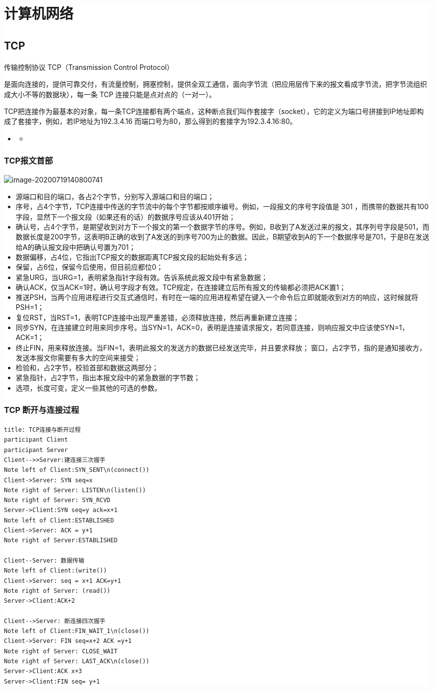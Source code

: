# 计算机网络

## TCP

传输控制协议 TCP（Transmission Control Protocol）

是面向连接的，提供可靠交付，有流量控制，拥塞控制，提供全双工通信，面向字节流（把应用层传下来的报文看成字节流，把字节流组织成大小不等的数据块），每一条 TCP 连接只能是点对点的（一对一）。

TCP把连接作为最基本的对象，每一条TCP连接都有两个端点，这种断点我们叫作套接字（socket），它的定义为端口号拼接到IP地址即构成了套接字，例如，若IP地址为192.3.4.16 而端口号为80，那么得到的套接字为192.3.4.16:80。

* * 

### TCP报文首部

![image-20200719140800741](E:\Notes\MarkDown\计算机课程学习\imgs\C++面试_计算机网络_4.jpg)

* 源端口和目的端口，各占2个字节，分别写入源端口和目的端口；
* 序号，占4个字节，TCP连接中传送的字节流中的每个字节都按顺序编号。例如，一段报文的序号字段值是 301 ，而携带的数据共有100字段，显然下一个报文段（如果还有的话）的数据序号应该从401开始；
* 确认号，占4个字节，是期望收到对方下一个报文的第一个数据字节的序号。例如，B收到了A发送过来的报文，其序列号字段是501，而数据长度是200字节，这表明B正确的收到了A发送的到序号700为止的数据。因此，B期望收到A的下一个数据序号是701，于是B在发送给A的确认报文段中把确认号置为701；
* 数据偏移，占4位，它指出TCP报文的数据距离TCP报文段的起始处有多远；
* 保留，占6位，保留今后使用，但目前应都位0；
* 紧急URG，当URG=1，表明紧急指针字段有效。告诉系统此报文段中有紧急数据；
* 确认ACK，仅当ACK=1时，确认号字段才有效。TCP规定，在连接建立后所有报文的传输都必须把ACK置1；
* 推送PSH，当两个应用进程进行交互式通信时，有时在一端的应用进程希望在键入一个命令后立即就能收到对方的响应，这时候就将PSH=1；
* 复位RST，当RST=1，表明TCP连接中出现严重差错，必须释放连接，然后再重新建立连接；
* 同步SYN，在连接建立时用来同步序号。当SYN=1，ACK=0，表明是连接请求报文，若同意连接，则响应报文中应该使SYN=1，ACK=1；
* 终止FIN，用来释放连接。当FIN=1，表明此报文的发送方的数据已经发送完毕，并且要求释放；
  窗口，占2字节，指的是通知接收方，发送本报文你需要有多大的空间来接受；
* 检验和，占2字节，校验首部和数据这两部分；
* 紧急指针，占2字节，指出本报文段中的紧急数据的字节数；
* 选项，长度可变，定义一些其他的可选的参数。

### TCP 断开与连接过程

```sequence
title: TCP连接与断开过程
participant Client
participant Server
Client-->>Server:建连接三次握手
Note left of Client:SYN_SENT\n(connect())
Client->Server: SYN seq=x
Note right of Server: LISTEN\n(listen())
Note right of Server: SYN_RCVD
Server->Client:SYN seq=y ack=x+1
Note left of Client:ESTABLISHED
Client->Server: ACK = y+1
Note right of Server:ESTABLISHED

Client--Server: 数据传输
Note left of Client:(write())
Client->Server: seq = x+1 ACK=y+1
Note right of Server: (read())
Server->Client:ACK+2

Client-->Server: 断连接四次握手
Note left of Client:FIN_WAIT_1\n(close())
Client->Server: FIN seq=x+2 ACK =y+1
Note right of Server: CLOSE_WAIT
Note right of Server: LAST_ACK\n(close())
Server->Client:ACK x+3
Server->Client:FIN seq= y+1
```
